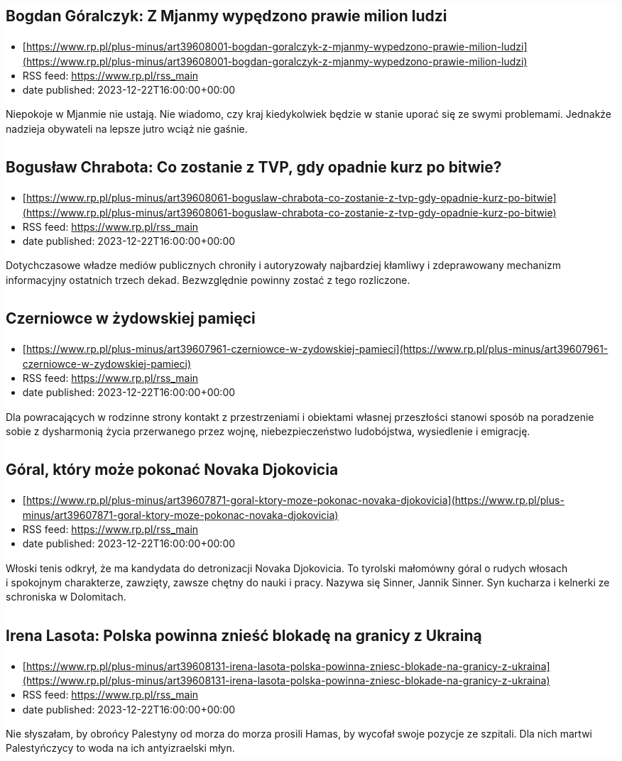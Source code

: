 ## Bogdan Góralczyk: Z Mjanmy wypędzono prawie milion ludzi
 - [https://www.rp.pl/plus-minus/art39608001-bogdan-goralczyk-z-mjanmy-wypedzono-prawie-milion-ludzi](https://www.rp.pl/plus-minus/art39608001-bogdan-goralczyk-z-mjanmy-wypedzono-prawie-milion-ludzi)
 - RSS feed: https://www.rp.pl/rss_main
 - date published: 2023-12-22T16:00:00+00:00

Niepokoje w Mjanmie nie ustają. Nie wiadomo, czy kraj kiedykolwiek będzie w stanie uporać się ze swymi problemami. Jednakże nadzieja obywateli na lepsze jutro wciąż nie gaśnie.

## Bogusław Chrabota: Co zostanie z TVP, gdy opadnie kurz po bitwie?
 - [https://www.rp.pl/plus-minus/art39608061-boguslaw-chrabota-co-zostanie-z-tvp-gdy-opadnie-kurz-po-bitwie](https://www.rp.pl/plus-minus/art39608061-boguslaw-chrabota-co-zostanie-z-tvp-gdy-opadnie-kurz-po-bitwie)
 - RSS feed: https://www.rp.pl/rss_main
 - date published: 2023-12-22T16:00:00+00:00

Dotychczasowe władze mediów publicznych chroniły i autoryzowały najbardziej kłamliwy i zdeprawowany mechanizm informacyjny ostatnich trzech dekad. Bezwzględnie powinny zostać z tego rozliczone.

## Czerniowce w żydowskiej pamięci
 - [https://www.rp.pl/plus-minus/art39607961-czerniowce-w-zydowskiej-pamieci](https://www.rp.pl/plus-minus/art39607961-czerniowce-w-zydowskiej-pamieci)
 - RSS feed: https://www.rp.pl/rss_main
 - date published: 2023-12-22T16:00:00+00:00

Dla powracających w rodzinne strony kontakt z przestrzeniami i obiektami własnej przeszłości stanowi sposób na poradzenie sobie z dysharmonią życia przerwanego przez wojnę, niebezpieczeństwo ludobójstwa, wysiedlenie i emigrację.

## Góral, który może pokonać Novaka Djokovicia
 - [https://www.rp.pl/plus-minus/art39607871-goral-ktory-moze-pokonac-novaka-djokovicia](https://www.rp.pl/plus-minus/art39607871-goral-ktory-moze-pokonac-novaka-djokovicia)
 - RSS feed: https://www.rp.pl/rss_main
 - date published: 2023-12-22T16:00:00+00:00

Włoski tenis odkrył, że ma kandydata do detronizacji Novaka Djokovicia. To tyrolski małomówny góral o rudych włosach i spokojnym charakterze, zawzięty, zawsze chętny do nauki i pracy. Nazywa się Sinner, Jannik Sinner. Syn kucharza i kelnerki ze schroniska w Dolomitach.

## Irena Lasota: Polska powinna znieść blokadę na granicy z Ukrainą
 - [https://www.rp.pl/plus-minus/art39608131-irena-lasota-polska-powinna-zniesc-blokade-na-granicy-z-ukraina](https://www.rp.pl/plus-minus/art39608131-irena-lasota-polska-powinna-zniesc-blokade-na-granicy-z-ukraina)
 - RSS feed: https://www.rp.pl/rss_main
 - date published: 2023-12-22T16:00:00+00:00

Nie słyszałam, by obrońcy Palestyny od morza do morza prosili Hamas, by wycofał swoje pozycje ze szpitali. Dla nich martwi Palestyńczycy to woda na ich antyizraelski młyn.
